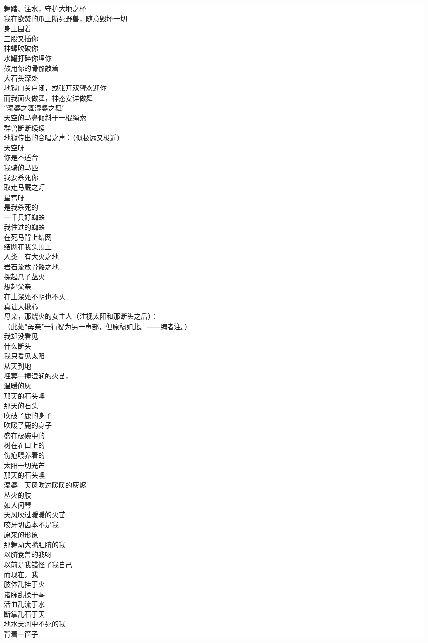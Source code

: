 舞踏、注水，守护大地之杯<br />
我在欲焚的爪上断死野兽，随意毁坏一切<br />
身上围着<br />
三股叉插你<br />
神螺吹破你<br />
水罐打碎你埋你<br />
鼓用你的骨骼敲着<br />
大石头深处<br />
地狱门关户闭，或张开双臂欢迎你<br />
而我面火做舞，神态安详做舞<br />
“湿婆之舞湿婆之舞”<br />
天空的马鼻倾斜于一棍绳索<br />
群兽断断续续<br />
地狱传出的合唱之声：（似极远又极近）<br />
天空呀<br />
你是不适合<br />
我骑的马匹<br />
我要杀死你<br />
取走马厩之灯<br />
星宫呀<br />
是我杀死的<br />
一千只好蜘蛛<br />
我住过的蜘蛛<br />
在死马背上结网<br />
结网在我头顶上<br />
人类：有大火之地<br />
岩石流放骨骼之地<br />
探起爪子丛火<br />
想起父亲<br />
在土深处不明也不灭<br />
真让人揪心<br />
母亲，那烧火的女主人（注视太阳和那断头之后）：<br />
（此处“母亲”一行疑为另一声部，但原稿如此。——编者注。）<br />
我却没看见<br />
什么断头<br />
我只看见太阳<br />
从天到地<br />
埋葬一捧湿润的火苗，<br />
温暖的灰<br />
那天的石头噢<br />
那天的石头<br />
吹破了鹿的身子<br />
吹暖了鹿的身子<br />
盛在破碗中的<br />
树在茬口上的<br />
伤疤喂养着的<br />
太阳一切光芒<br />
那天的石头噢<br />
湿婆：天风吹过暖暖的灰烬<br />
丛火的肢<br />
如人间琴<br />
天风吹过暖暖的火苗<br />
咬牙切齿本不是我<br />
原来的形象<br />
那舞动大嘴肚脐的我<br />
以脐食兽的我呀<br />
以前是我错怪了我自己<br />
而现在，我<br />
肢体乱挂于火<br />
诸脉乱揉于琴<br />
活血乱流于水<br />
断掌乱石于天<br />
地水天河中不死的我<br />
背着一筐子<br />